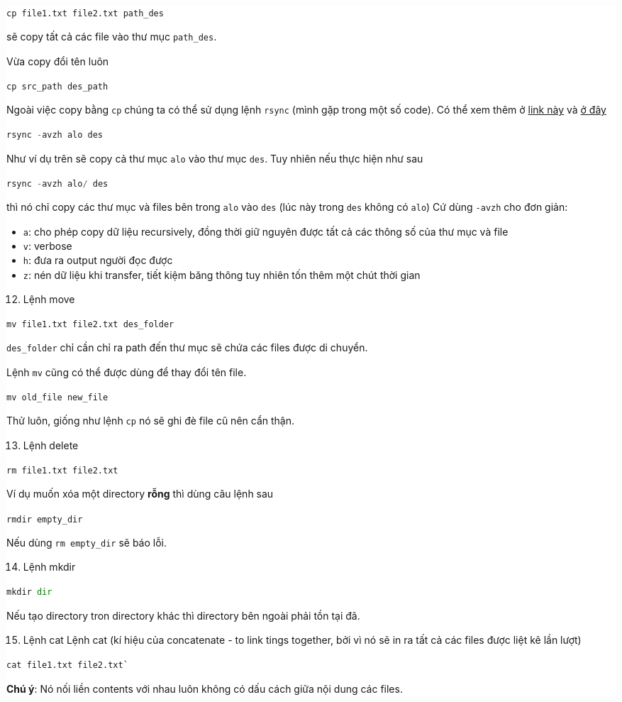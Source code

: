 ```python 
cp file1.txt file2.txt path_des
```
sẽ copy tất cả các file vào thư mục `path_des`.

Vừa copy đổi tên luôn 
```python
cp src_path des_path 
```

Ngoài việc copy bằng `cp` chúng ta có thể sử dụng lệnh `rsync` (mình gặp trong một số code). Có thể xem thêm ở [link này](https://kblinux.com/13-lenh-rsync-trong-linux-ban-nen-biet/) và [ở đây](https://kblinux.com/13-lenh-rsync-trong-linux-ban-nen-biet/)
```python
rsync -avzh alo des
```
Như ví dụ trên sẽ copy cả thư mục `alo` vào thư mục `des`. Tuy nhiên nếu thực hiện như sau
```python
rsync -avzh alo/ des
```
thì nó chỉ copy các thư mục và files bên trong `alo` vào `des` (lúc này trong `des` không có `alo`)
Cứ dùng `-avzh` cho đơn giản:
- `a`: cho phép copy dữ liệu recursively, đồng thời giữ nguyên được tất cả các thông số của thư mục và file
- `v`: verbose 
- `h`: đưa ra output người đọc được
- `z`: nén dữ liệu khi transfer, tiết kiệm băng thông tuy nhiên tốn thêm một chút thời gian
12. Lệnh move 

```python
mv file1.txt file2.txt des_folder 
```
`des_folder` chỉ cần chỉ ra path đến thư mục sẽ chứa các files được di chuyển. 

Lệnh `mv` cũng có thể được dùng để thay đổi tên file. 
```python
mv old_file new_file
```
Thử luôn, giống như lệnh `cp` nó sẽ ghi đè file cũ nên cẩn thận.

13. Lệnh delete 
```python
rm file1.txt file2.txt 
```
Ví dụ muốn xóa một directory **rỗng** thì dùng câu lệnh sau
```python 
rmdir empty_dir 
```
Nếu dùng `rm empty_dir` sẽ báo lỗi.

14. Lệnh mkdir 
```python 
mkdir dir 
```
Nếu tạo directory tron directory khác thì directory bên ngoài phải tồn tại đã.

15. Lệnh cat 
Lệnh cat (kí hiệu của concatenate - to link tings together, bởi vì nó sẽ in ra tất cả các files được liệt kê lần lượt)
```python
cat file1.txt file2.txt`
```
**Chú ý**: Nó nối liền contents với nhau luôn không có dấu cách giữa nội dung các files.
